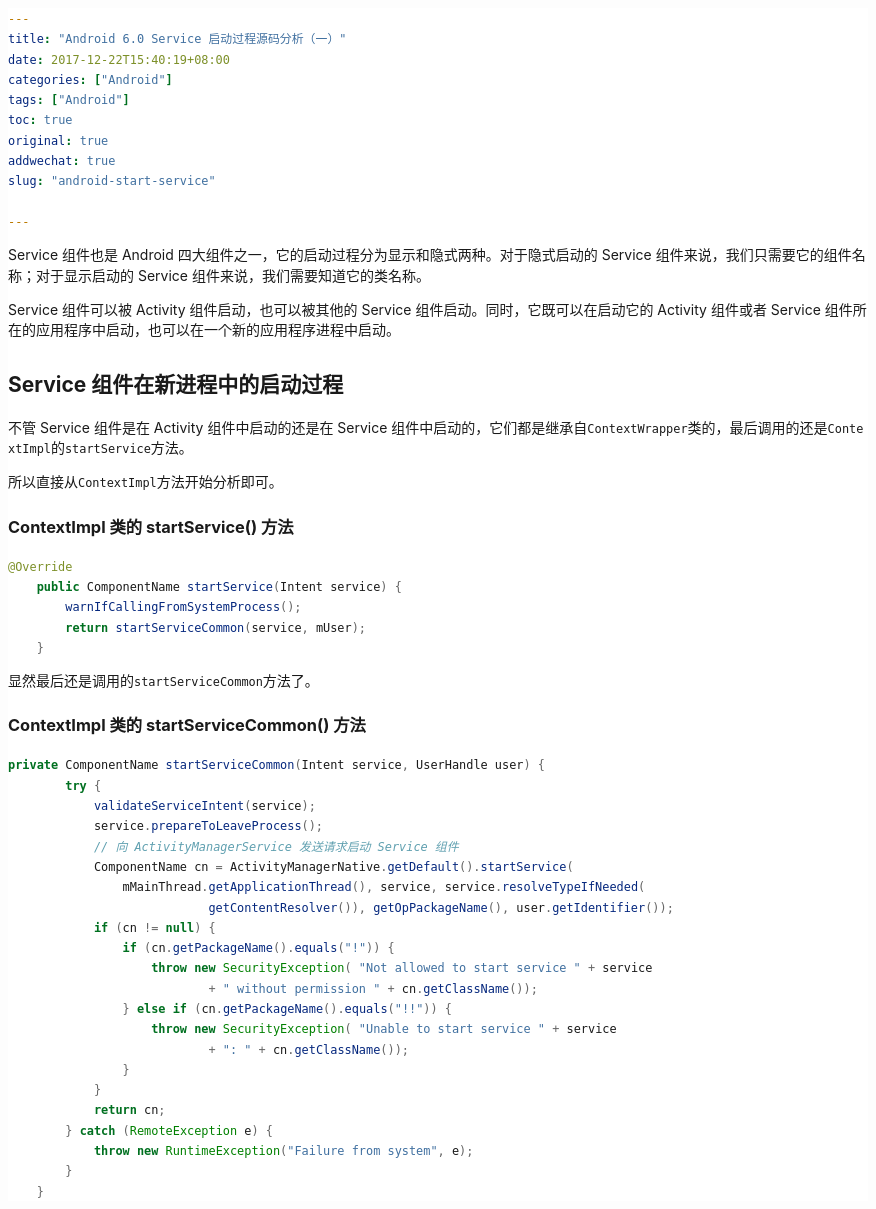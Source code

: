 ```yaml
---
title: "Android 6.0 Service 启动过程源码分析（一）"
date: 2017-12-22T15:40:19+08:00
categories: ["Android"]
tags: ["Android"]
toc: true
original: true
addwechat: true
slug: "android-start-service"
 
---
```



Service 组件也是 Android 四大组件之一，它的启动过程分为显示和隐式两种。对于隐式启动的 Service 组件来说，我们只需要它的组件名称；对于显示启动的 Service 组件来说，我们需要知道它的类名称。

Service 组件可以被 Activity 组件启动，也可以被其他的 Service 组件启动。同时，它既可以在启动它的 Activity 组件或者 Service 组件所在的应用程序中启动，也可以在一个新的应用程序进程中启动。



## Service 组件在新进程中的启动过程

不管 Service 组件是在 Activity 组件中启动的还是在 Service 组件中启动的，它们都是继承自`ContextWrapper`类的，最后调用的还是`ContextImpl`的`startService`方法。

所以直接从`ContextImpl`方法开始分析即可。

### ContextImpl 类的 startService() 方法
``` java
@Override
    public ComponentName startService(Intent service) {
        warnIfCallingFromSystemProcess();
        return startServiceCommon(service, mUser);
    }

```

显然最后还是调用的`startServiceCommon`方法了。

### ContextImpl 类的 startServiceCommon() 方法
``` java
private ComponentName startServiceCommon(Intent service, UserHandle user) {
        try {
            validateServiceIntent(service);
            service.prepareToLeaveProcess();
            // 向 ActivityManagerService 发送请求启动 Service 组件
            ComponentName cn = ActivityManagerNative.getDefault().startService(
                mMainThread.getApplicationThread(), service, service.resolveTypeIfNeeded(
                            getContentResolver()), getOpPackageName(), user.getIdentifier());
            if (cn != null) {
                if (cn.getPackageName().equals("!")) {
                    throw new SecurityException( "Not allowed to start service " + service
                            + " without permission " + cn.getClassName());
                } else if (cn.getPackageName().equals("!!")) {
                    throw new SecurityException( "Unable to start service " + service
                            + ": " + cn.getClassName());
                }
            }
            return cn;
        } catch (RemoteException e) {
            throw new RuntimeException("Failure from system", e);
        }
    }
```